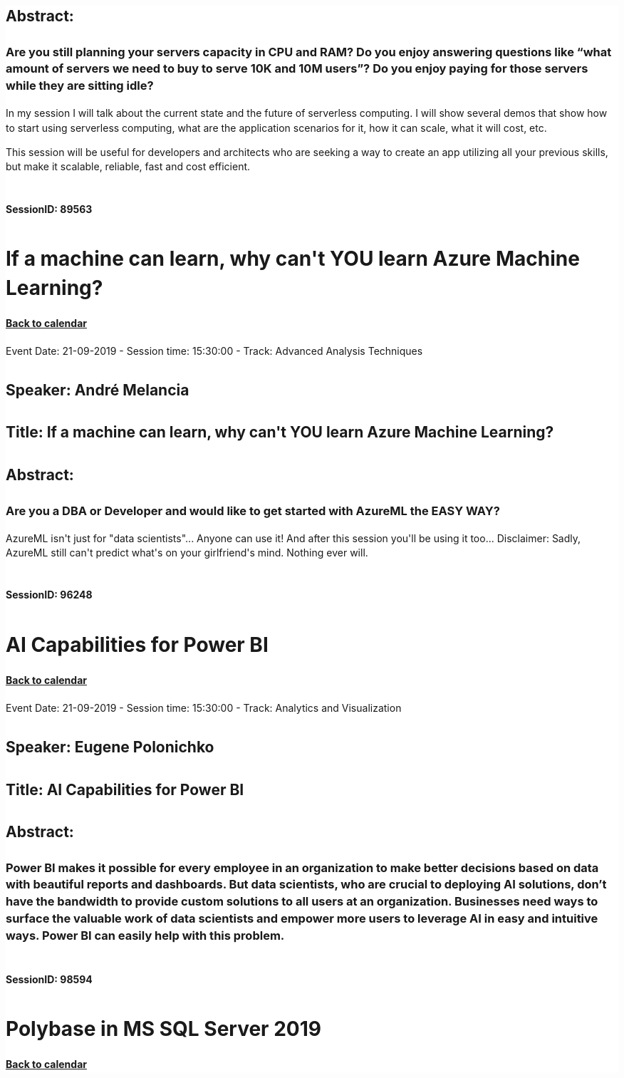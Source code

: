 ## Abstract:
### Are you still planning your servers capacity in CPU and RAM? Do you enjoy answering questions like “what amount of servers we need to buy to serve 10K and 10M users”? Do you enjoy paying for those servers while they are sitting idle?

In my session I will talk about the current state and the future of serverless computing. I will show several demos that show how to start using serverless computing, what are the application scenarios for it, how it can scale, what it will cost, etc.

This session will be useful for developers and architects who are seeking a way to create an app utilizing all your previous skills, but make it scalable, reliable, fast and cost efficient.
#  
#### SessionID: 89563
# If a machine can learn, why can't YOU learn Azure Machine Learning?
#### [Back to calendar](#SQLSaturday-#860-Lviv-2019)
Event Date: 21-09-2019 - Session time: 15:30:00 - Track: Advanced Analysis Techniques
## Speaker: André Melancia
## Title: If a machine can learn, why can't YOU learn Azure Machine Learning?
## Abstract:
### Are you a DBA or Developer and would like to get started with AzureML the EASY WAY?
AzureML isn't just for "data scientists"... Anyone can use it! And after this session you'll be using it too...
Disclaimer: Sadly, AzureML still can't predict what's on your girlfriend's mind. Nothing ever will.
#  
#### SessionID: 96248
# AI Capabilities for Power BI
#### [Back to calendar](#SQLSaturday-#860-Lviv-2019)
Event Date: 21-09-2019 - Session time: 15:30:00 - Track: Analytics and Visualization
## Speaker: Eugene Polonichko
## Title: AI Capabilities for Power BI
## Abstract:
### Power BI makes it possible for every employee in an organization to make better decisions based on data with beautiful reports and dashboards. But data scientists, who are crucial to deploying AI solutions, don’t have the bandwidth to provide custom solutions to all users at an organization. Businesses need ways to surface the valuable work of data scientists and empower more users to leverage AI in easy and intuitive ways. Power BI can easily help with this problem.
#  
#### SessionID: 98594
# Polybase in MS SQL Server 2019
#### [Back to calendar](#SQLSaturday-#860-Lviv-2019)